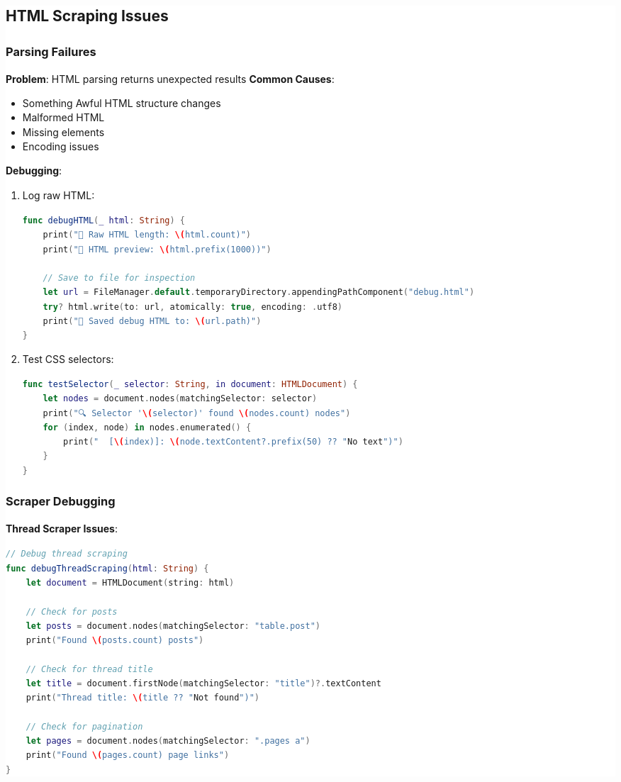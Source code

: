 ## HTML Scraping Issues

### Parsing Failures
**Problem**: HTML parsing returns unexpected results
**Common Causes**:
- Something Awful HTML structure changes
- Malformed HTML
- Missing elements
- Encoding issues

**Debugging**:
1. Log raw HTML:
   ```swift
   func debugHTML(_ html: String) {
       print("📝 Raw HTML length: \(html.count)")
       print("📝 HTML preview: \(html.prefix(1000))")
       
       // Save to file for inspection
       let url = FileManager.default.temporaryDirectory.appendingPathComponent("debug.html")
       try? html.write(to: url, atomically: true, encoding: .utf8)
       print("📁 Saved debug HTML to: \(url.path)")
   }
   ```

2. Test CSS selectors:
   ```swift
   func testSelector(_ selector: String, in document: HTMLDocument) {
       let nodes = document.nodes(matchingSelector: selector)
       print("🔍 Selector '\(selector)' found \(nodes.count) nodes")
       for (index, node) in nodes.enumerated() {
           print("  [\(index)]: \(node.textContent?.prefix(50) ?? "No text")")
       }
   }
   ```

### Scraper Debugging
**Thread Scraper Issues**:
```swift
// Debug thread scraping
func debugThreadScraping(html: String) {
    let document = HTMLDocument(string: html)
    
    // Check for posts
    let posts = document.nodes(matchingSelector: "table.post")
    print("Found \(posts.count) posts")
    
    // Check for thread title
    let title = document.firstNode(matchingSelector: "title")?.textContent
    print("Thread title: \(title ?? "Not found")")
    
    // Check for pagination
    let pages = document.nodes(matchingSelector: ".pages a")
    print("Found \(pages.count) page links")
}
```
